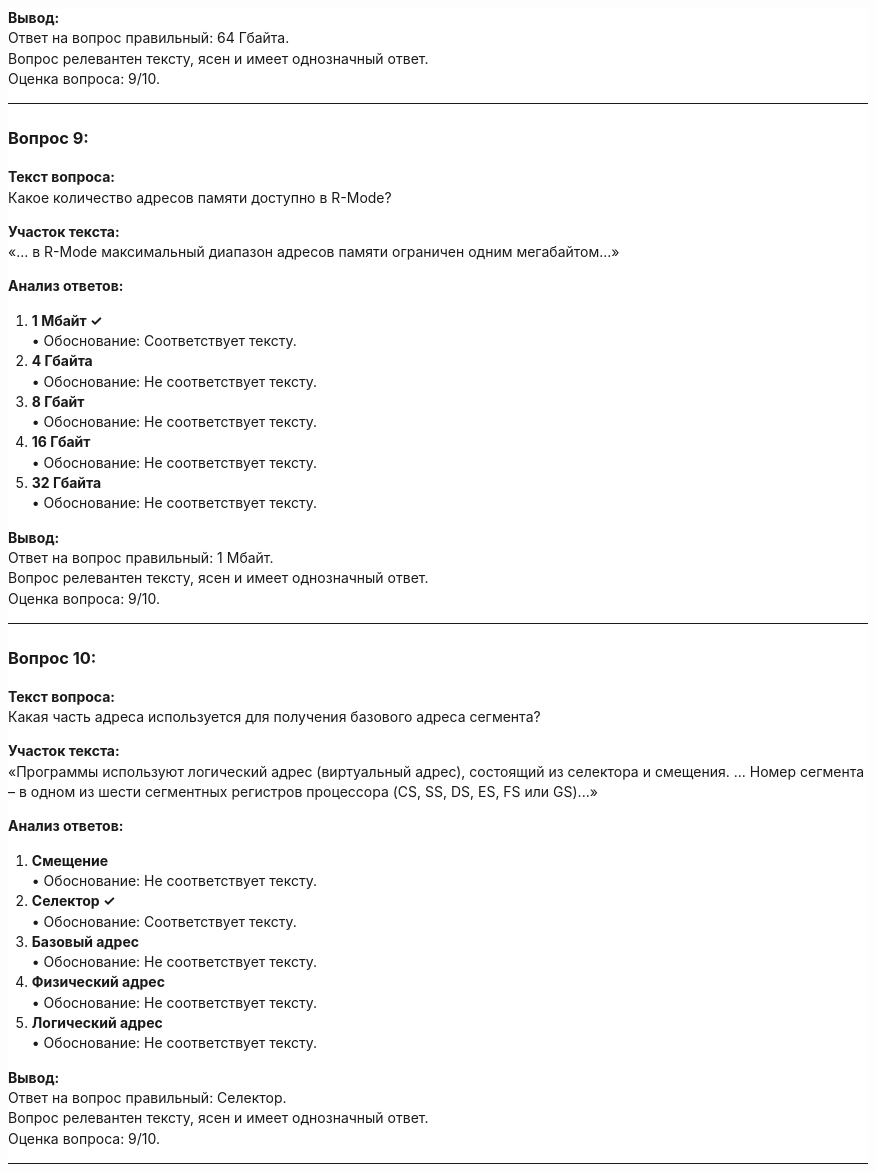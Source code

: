 **Вывод:**  
Ответ на вопрос правильный: 64 Гбайта.  
Вопрос релевантен тексту, ясен и имеет однозначный ответ.  
Оценка вопроса: 9/10.

---

### Вопрос 9:
**Текст вопроса:**  
Какое количество адресов памяти доступно в R-Mode?

**Участок текста:**  
«... в R-Mode максимальный диапазон адресов памяти ограничен одним мегабайтом...»

**Анализ ответов:**
1. **1 Мбайт ✓**  
   • Обоснование: Соответствует тексту.
2. **4 Гбайта**  
   • Обоснование: Не соответствует тексту.
3. **8 Гбайт**  
   • Обоснование: Не соответствует тексту.
4. **16 Гбайт**  
   • Обоснование: Не соответствует тексту.
5. **32 Гбайта**  
   • Обоснование: Не соответствует тексту.

**Вывод:**  
Ответ на вопрос правильный: 1 Мбайт.  
Вопрос релевантен тексту, ясен и имеет однозначный ответ.  
Оценка вопроса: 9/10.

---

### Вопрос 10:
**Текст вопроса:**  
Какая часть адреса используется для получения базового адреса сегмента?

**Участок текста:**  
«Программы используют логический адрес (виртуальный адрес), состоящий из селектора и смещения. ... Номер сегмента – в одном из шести сегментных регистров процессора (CS, SS, DS, ES, FS или GS)...»

**Анализ ответов:**
1. **Смещение**  
   • Обоснование: Не соответствует тексту.
2. **Селектор ✓**  
   • Обоснование: Соответствует тексту.
3. **Базовый адрес**  
   • Обоснование: Не соответствует тексту.
4. **Физический адрес**  
   • Обоснование: Не соответствует тексту.
5. **Логический адрес**  
   • Обоснование: Не соответствует тексту.

**Вывод:**  
Ответ на вопрос правильный: Селектор.  
Вопрос релевантен тексту, ясен и имеет однозначный ответ.  
Оценка вопроса: 9/10.

---